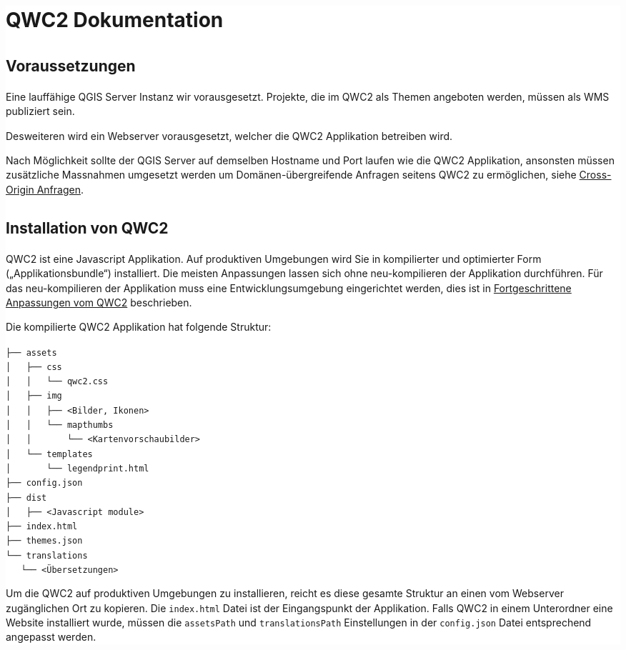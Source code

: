 # QWC2 Dokumentation

## Voraussetzungen

Eine lauffähige QGIS Server Instanz wir vorausgesetzt. Projekte, die im
QWC2 als Themen angeboten werden, müssen als WMS publiziert sein.

Desweiteren wird ein Webserver vorausgesetzt, welcher die QWC2
Applikation betreiben wird.

Nach Möglichkeit sollte der QGIS Server auf demselben Hostname und Port
laufen wie die QWC2 Applikation, ansonsten müssen zusätzliche Massnahmen
umgesetzt werden um Domänen-übergreifende Anfragen seitens QWC2 zu
ermöglichen, siehe [Cross-Origin Anfragen](#cross-origin-anfragen).

## Installation von QWC2

QWC2 ist eine Javascript Applikation. Auf produktiven Umgebungen wird
Sie in kompilierter und optimierter Form („Applikationsbundle“)
installiert. Die meisten Anpassungen lassen sich ohne neu-kompilieren
der Applikation durchführen. Für das neu-kompilieren der Applikation
muss eine Entwicklungsumgebung eingerichtet werden, dies ist in [Fortgeschrittene Anpassungen vom QWC2](#fortgeschrittene-anpassungen-vom-qwc2) beschrieben.

Die kompilierte QWC2 Applikation hat folgende Struktur:

```
├── assets 
│   ├── css 
│   │   └── qwc2.css 
│   ├── img 
│   │   ├── <Bilder, Ikonen>
│   │   └── mapthumbs 
│   │       └── <Kartenvorschaubilder>
│   └── templates
│       └── legendprint.html
├── config.json 
├── dist 
│   ├── <Javascript module>
├── index.html 
├── themes.json 
└── translations 
   └── <Übersetzungen>
```

Um die QWC2 auf produktiven Umgebungen zu installieren, reicht es diese
gesamte Struktur an einen vom Webserver zugänglichen Ort zu kopieren.
Die `index.html` Datei ist der Eingangspunkt der Applikation. Falls QWC2
in einem Unterordner eine Website installiert wurde, müssen die
`assetsPath` und `translationsPath` Einstellungen in der `config.json`
Datei entsprechend angepasst werden.
